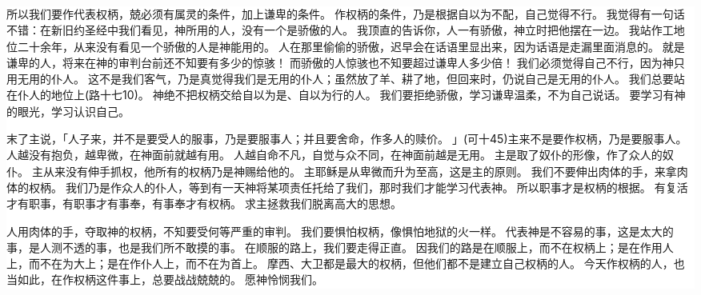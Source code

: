 所以我们要作代表权柄，兢必须有属灵的条件，加上谦卑的条件。
作权柄的条件，乃是根据自以为不配，自己觉得不行。
我觉得有一句话不错：在新旧约圣经中我们看见，神所用的人，没有一个是骄傲的人。
我顶直的告诉你，人一有骄傲，神立时把他摆在一边。
我站作工地位二十余年，从来没有看见一个骄傲的人是神能用的。
人在那里偷偷的骄傲，迟早会在话语里显出来，因为话语是走漏里面消息的。
就是谦卑的人，将来在神的审判台前还不知要有多少的惊骇！
而骄傲的人惊骇也不知要超过谦卑人多少倍！
我们必须觉得自己不行，因为神只用无用的仆人。
这不是我们客气，乃是真觉得我们是无用的仆人；虽然放了羊、耕了地，但回来时，仍说自己是无用的仆人。
我们总要站在仆人的地位上(路十七10)。
神绝不把权柄交给自以为是、自以为行的人。
我们要拒绝骄傲，学习谦卑温柔，不为自己说话。
要学习有神的眼光，学习认识自己。

末了主说，「人子来，并不是要受人的服事，乃是要服事人；并且要舍命，作多人的赎价。
」(可十45)主来不是要作权柄，乃是要服事人。
人越没有抱负，越卑微，在神面前就越有用。
人越自命不凡，自觉与众不同，在神面前越是无用。
主是取了奴仆的形像，作了众人的奴仆。
主从来没有伸手抓权，他所有的权柄乃是神赐给他的。
主耶稣是从卑微而升为至高，这是主的原则。
我们不要伸出肉体的手，来拿肉体的权柄。
我们乃是作众人的仆人，等到有一天神将某项责任托给了我们，那时我们才能学习代表神。
所以职事才是权柄的根据。
有复活才有职事，有职事才有事奉，有事奉才有权柄。
求主拯救我们脱离高大的思想。

人用肉体的手，夺取神的权柄，不知要受何等严重的审判。
我们要惧怕权柄，像惧怕地狱的火一样。
代表神是不容易的事，这是太大的事，是人测不透的事，也是我们所不敢摸的事。
在顺服的路上，我们要走得正直。
因我们的路是在顺服上，而不在权柄上；是在作用人上，而不在为大上；是在作仆人上，而不在为首上。
摩西、大卫都是最大的权柄，但他们都不是建立自己权柄的人。
今天作权柄的人，也当如此，在作权柄这件事上，总要战战兢兢的。
愿神怜悯我们。
